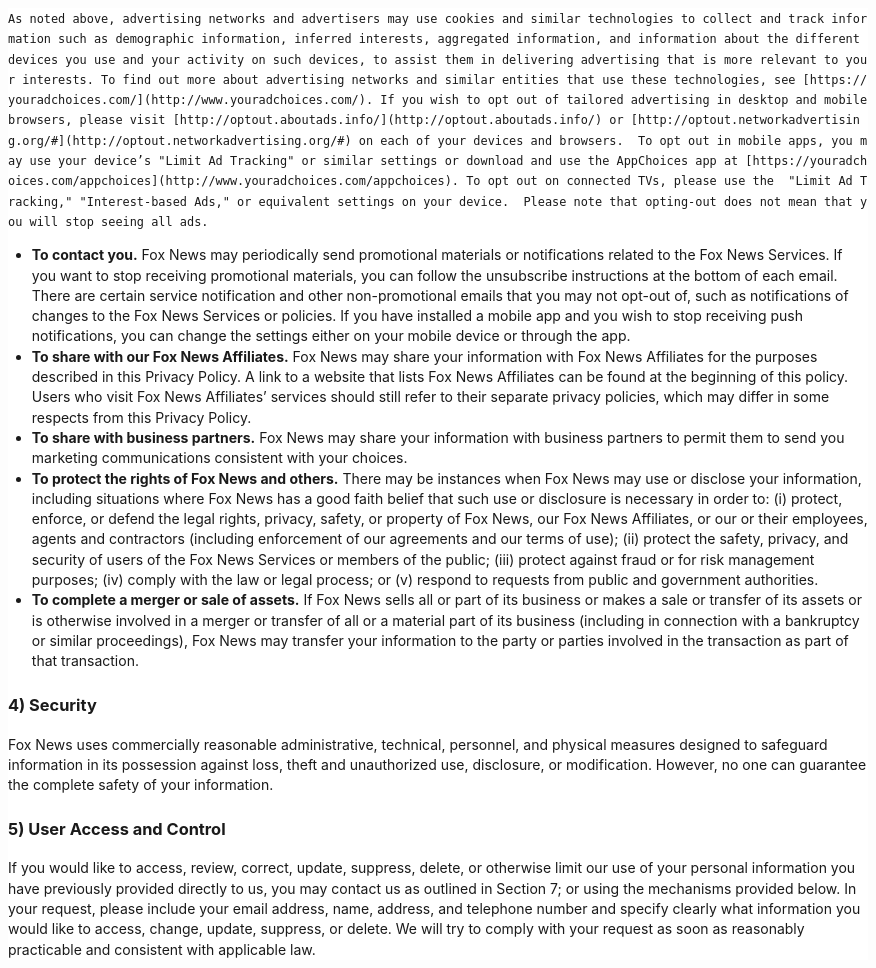     As noted above, advertising networks and advertisers may use cookies and similar technologies to collect and track information such as demographic information, inferred interests, aggregated information, and information about the different devices you use and your activity on such devices, to assist them in delivering advertising that is more relevant to your interests. To find out more about advertising networks and similar entities that use these technologies, see [https://youradchoices.com/](http://www.youradchoices.com/). If you wish to opt out of tailored advertising in desktop and mobile browsers, please visit [http://optout.aboutads.info/](http://optout.aboutads.info/) or [http://optout.networkadvertising.org/#](http://optout.networkadvertising.org/#) on each of your devices and browsers.  To opt out in mobile apps, you may use your device’s "Limit Ad Tracking" or similar settings or download and use the AppChoices app at [https://youradchoices.com/appchoices](http://www.youradchoices.com/appchoices). To opt out on connected TVs, please use the  "Limit Ad Tracking," "Interest-based Ads," or equivalent settings on your device.  Please note that opting-out does not mean that you will stop seeing all ads.
    
*   **To contact you.** Fox News may periodically send promotional materials or notifications related to the Fox News Services. If you want to stop receiving promotional materials, you can follow the unsubscribe instructions at the bottom of each email.  There are certain service notification and other non-promotional emails that you may not opt-out of, such as notifications of changes to the Fox News Services or policies. If you have installed a mobile app and you wish to stop receiving push notifications, you can change the settings either on your mobile device or through the app.
*   **To share with our Fox News Affiliates.** Fox News may share your information with Fox News Affiliates for the purposes described in this Privacy Policy. A link to a website that lists Fox News Affiliates can be found at the beginning of this policy. Users who visit Fox News Affiliates’ services should still refer to their separate privacy policies, which may differ in some respects from this Privacy Policy.
*   **To share with business partners.** Fox News may share your information with business partners to permit them to send you marketing communications consistent with your choices.
*   **To protect the rights of Fox News and others.** There may be instances when Fox News may use or disclose your information, including situations where Fox News has a good faith belief that such use or disclosure is necessary in order to: (i) protect, enforce, or defend the legal rights, privacy, safety, or property of Fox News, our Fox News Affiliates, or our or their employees, agents and contractors (including enforcement of our agreements and our terms of use); (ii) protect the safety, privacy, and security of users of the Fox News Services or members of the public; (iii) protect against fraud or for risk management purposes; (iv) comply with the law or legal process; or (v) respond to requests from public and government authorities.
*   **To complete a merger or sale of assets.** If Fox News sells all or part of its business or makes a sale or transfer of its assets or is otherwise involved in a merger or transfer of all or a material part of its business (including in connection with a bankruptcy or similar proceedings), Fox News may transfer your information to the party or parties involved in the transaction as part of that transaction.

### 4) Security

Fox News uses commercially reasonable administrative, technical, personnel, and physical measures designed to safeguard information in its possession against loss, theft and unauthorized use, disclosure, or modification. However, no one can guarantee the complete safety of your information.

### 5) User Access and Control

If you would like to access, review, correct, update, suppress, delete, or otherwise limit our use of your personal information you have previously provided directly to us, you may contact us as outlined in Section 7; or using the mechanisms provided below. In your request, please include your email address, name, address, and telephone number and specify clearly what information you would like to access, change, update, suppress, or delete. We will try to comply with your request as soon as reasonably practicable and consistent with applicable law.
